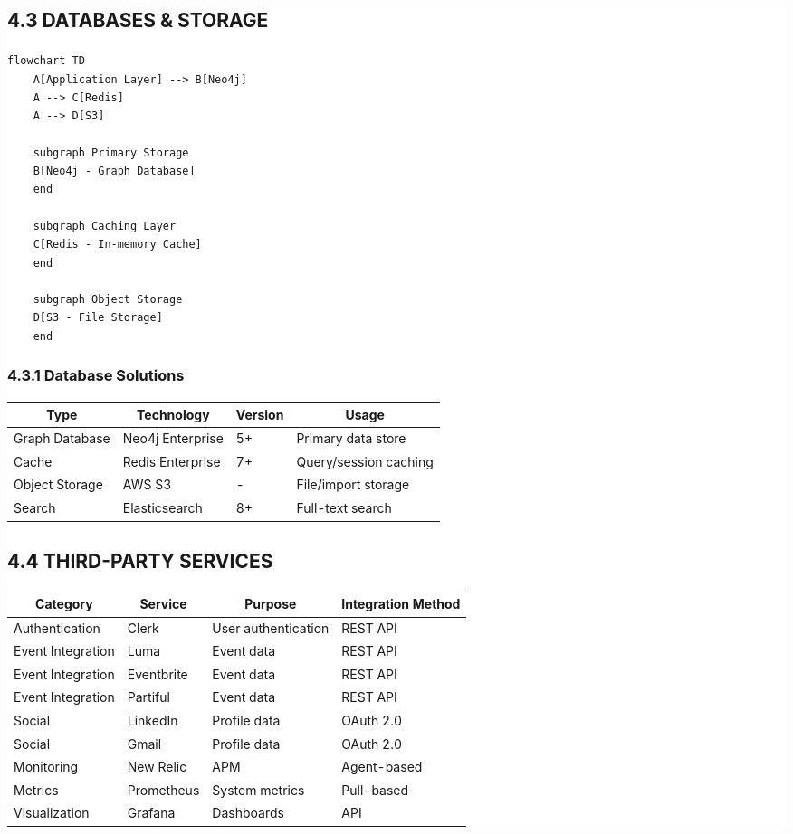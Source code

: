 ## 4.3 DATABASES & STORAGE

```mermaid
flowchart TD
    A[Application Layer] --> B[Neo4j]
    A --> C[Redis]
    A --> D[S3]
    
    subgraph Primary Storage
    B[Neo4j - Graph Database]
    end
    
    subgraph Caching Layer
    C[Redis - In-memory Cache]
    end
    
    subgraph Object Storage
    D[S3 - File Storage]
    end
```

### 4.3.1 Database Solutions

| Type | Technology | Version | Usage |
|------|------------|---------|--------|
| Graph Database | Neo4j Enterprise | 5+ | Primary data store |
| Cache | Redis Enterprise | 7+ | Query/session caching |
| Object Storage | AWS S3 | - | File/import storage |
| Search | Elasticsearch | 8+ | Full-text search |

## 4.4 THIRD-PARTY SERVICES

| Category | Service | Purpose | Integration Method |
|----------|---------|---------|-------------------|
| Authentication | Clerk | User authentication | REST API |
| Event Integration | Luma | Event data | REST API |
| Event Integration | Eventbrite | Event data | REST API |
| Event Integration | Partiful | Event data | REST API |
| Social | LinkedIn | Profile data | OAuth 2.0 |
| Social | Gmail | Profile data | OAuth 2.0 |
| Monitoring | New Relic | APM | Agent-based |
| Metrics | Prometheus | System metrics | Pull-based |
| Visualization | Grafana | Dashboards | API |
